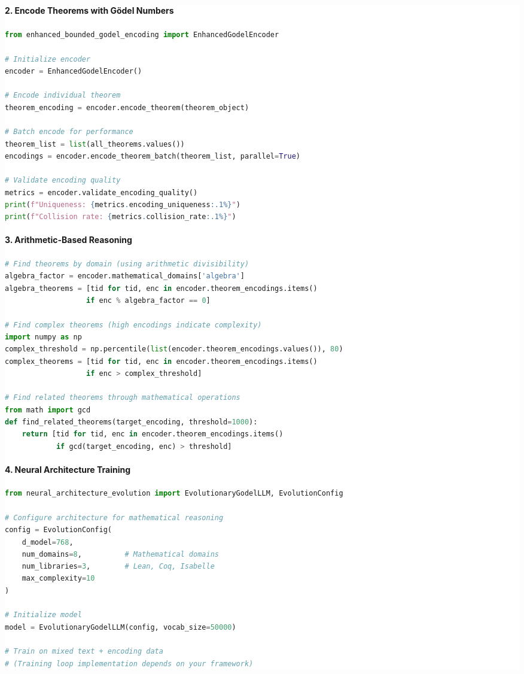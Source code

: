#### 2. Encode Theorems with Gödel Numbers

```python
from enhanced_bounded_godel_encoding import EnhancedGodelEncoder

# Initialize encoder
encoder = EnhancedGodelEncoder()

# Encode individual theorem
theorem_encoding = encoder.encode_theorem(theorem_object)

# Batch encode for performance
theorem_list = list(all_theorems.values())
encodings = encoder.encode_theorem_batch(theorem_list, parallel=True)

# Validate encoding quality
metrics = encoder.validate_encoding_quality()
print(f"Uniqueness: {metrics.encoding_uniqueness:.1%}")
print(f"Collision rate: {metrics.collision_rate:.1%}")
```

#### 3. Arithmetic-Based Reasoning

```python
# Find theorems by domain (using arithmetic divisibility)
algebra_factor = encoder.mathematical_domains['algebra']
algebra_theorems = [tid for tid, enc in encoder.theorem_encodings.items() 
                   if enc % algebra_factor == 0]

# Find complex theorems (high encodings indicate complexity)
import numpy as np
complex_threshold = np.percentile(list(encoder.theorem_encodings.values()), 80)
complex_theorems = [tid for tid, enc in encoder.theorem_encodings.items() 
                   if enc > complex_threshold]

# Find related theorems through mathematical operations
from math import gcd
def find_related_theorems(target_encoding, threshold=1000):
    return [tid for tid, enc in encoder.theorem_encodings.items()
            if gcd(target_encoding, enc) > threshold]
```

#### 4. Neural Architecture Training

```python
from neural_architecture_evolution import EvolutionaryGodelLLM, EvolutionConfig

# Configure architecture for mathematical reasoning
config = EvolutionConfig(
    d_model=768,
    num_domains=8,          # Mathematical domains
    num_libraries=3,        # Lean, Coq, Isabelle
    max_complexity=10
)

# Initialize model
model = EvolutionaryGodelLLM(config, vocab_size=50000)

# Train on mixed text + encoding data
# (Training loop implementation depends on your framework)
```
